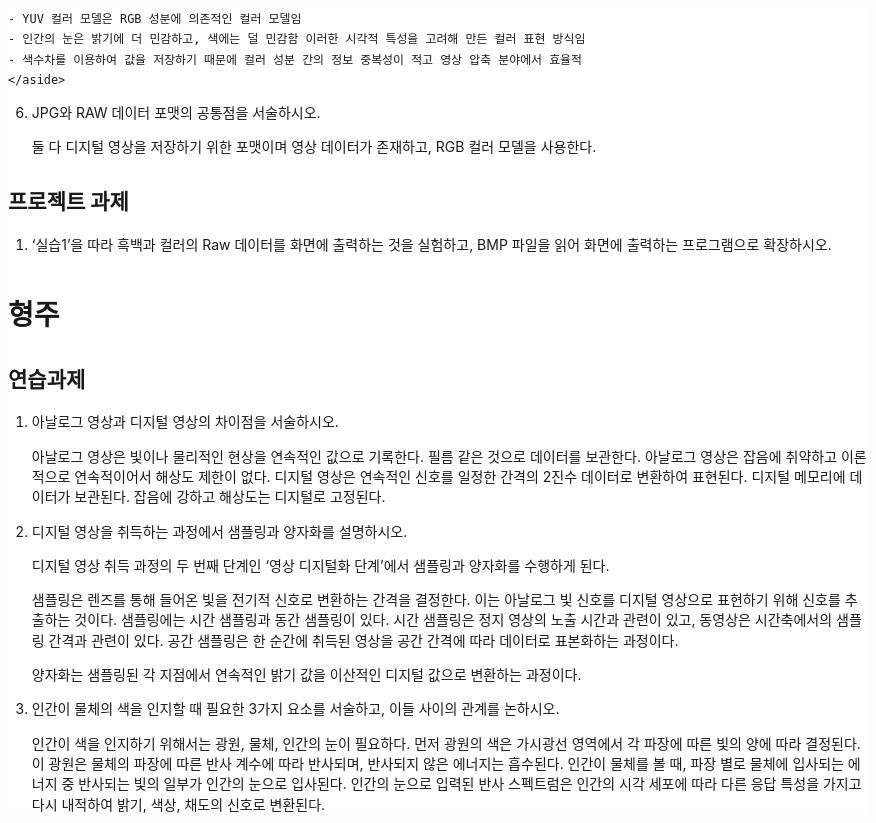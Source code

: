     - YUV 컬러 모델은 RGB 성분에 의존적인 컬러 모델임
    - 인간의 눈은 밝기에 더 민감하고, 색에는 덜 민감함 이러한 시각적 특성을 고려해 만든 컬러 표현 방식임
    - 색수차를 이용하여 값을 저장하기 때문에 컬러 성분 간의 정보 중복성이 적고 영상 압축 분야에서 효율적
    </aside>
    
6. JPG와 RAW 데이터 포맷의 공통점을 서술하시오.
    
    <aside>
    
    둘 다 디지털 영상을 저장하기 위한 포맷이며 영상 데이터가 존재하고, RGB 컬러 모델을 사용한다.
    
    </aside>
    

## 프로젝트 과제

1. ‘실습1’을 따라 흑백과 컬러의 Raw 데이터를 화면에 출력하는 것을 실험하고, BMP 파일을 읽어 화면에 출력하는 프로그램으로 확장하시오.
    
    <aside>
    
    </aside>
    

# 형주

## 연습과제

1. 아날로그 영상과 디지털 영상의 차이점을 서술하시오.
    
    <aside>
    
    아날로그 영상은 빛이나 물리적인 현상을 연속적인 값으로 기록한다. 필름 같은 것으로 데이터를 보관한다. 아날로그 영상은 잡음에 취약하고 이론적으로 연속적이어서 해상도 제한이 없다.
    디지털 영상은 연속적인 신호를 일정한 간격의 2진수 데이터로 변환하여 표현된다. 디지털 메모리에 데이터가 보관된다. 잡음에 강하고 해상도는 디지털로 고정된다. 
    
    </aside>
    
2. 디지털 영상을 취득하는 과정에서 샘플링과 양자화를 설명하시오.
    
    <aside>
    
    디지털 영상 취득 과정의 두 번째 단계인 ‘영상 디지털화 단계’에서 샘플링과 양자화를 수행하게 된다.
    
    샘플링은 렌즈를 통해 들어온 빛을 전기적 신호로 변환하는 간격을 결정한다. 이는 아날로그 빛 신호를 디지털 영상으로 표현하기 위해 신호를 추출하는 것이다. 샘플링에는 시간 샘플링과 동간 샘플링이 있다. 시간 샘플링은 정지 영상의 노출 시간과 관련이 있고, 동영상은 시간축에서의 샘플링 간격과 관련이 있다. 공간 샘플링은 한 순간에 취득된 영상을 공간 간격에 따라 데이터로 표본화하는 과정이다.
    
    양자화는 샘플링된 각 지점에서 연속적인 밝기 값을 이산적인 디지털 값으로 변환하는 과정이다.
    
    </aside>
    
3. 인간이 물체의 색을 인지할 때 필요한 3가지 요소를 서술하고, 이들 사이의 관계를 논하시오.
    
    <aside>
    
    인간이 색을 인지하기 위해서는 광원, 물체, 인간의 눈이 필요하다. 먼저 광원의 색은 가시광선 영역에서 각 파장에 따른 빛의 양에 따라 결정된다. 이 광원은 물체의 파장에 따른 반사 계수에 따라 반사되며, 반사되지 않은 에너지는 흡수된다. 인간이 물체를 볼 때, 파장 별로 물체에 입사되는 에너지 중 반사되는 빛의 일부가 인간의 눈으로 입사된다. 인간의 눈으로 입력된 반사 스펙트럼은 인간의 시각 세포에 따라 다른 응답 특성을 가지고 다시 내적하여 밝기, 색상, 채도의 신호로 변환된다.
    